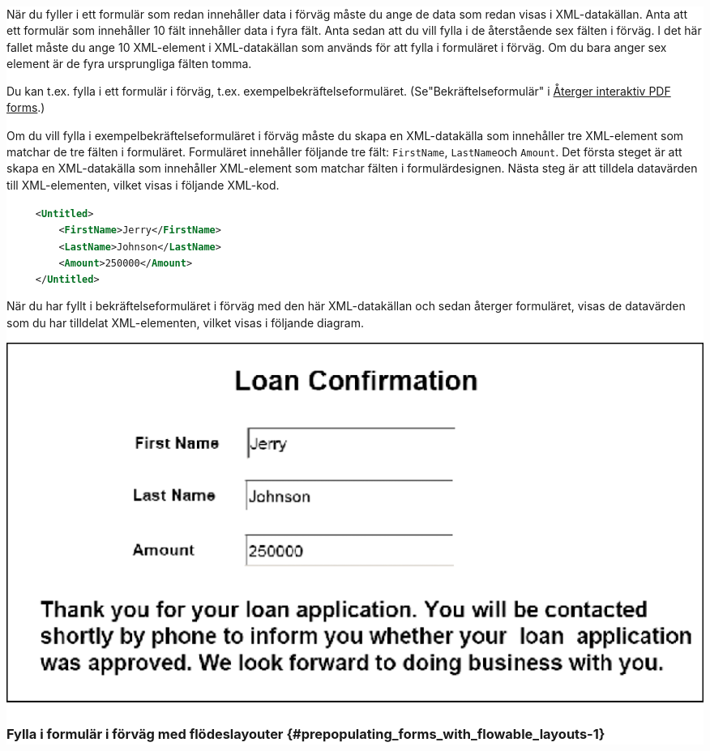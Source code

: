 När du fyller i ett formulär som redan innehåller data i förväg måste du ange de data som redan visas i XML-datakällan. Anta att ett formulär som innehåller 10 fält innehåller data i fyra fält. Anta sedan att du vill fylla i de återstående sex fälten i förväg. I det här fallet måste du ange 10 XML-element i XML-datakällan som används för att fylla i formuläret i förväg. Om du bara anger sex element är de fyra ursprungliga fälten tomma.

Du kan t.ex. fylla i ett formulär i förväg, t.ex. exempelbekräftelseformuläret. (Se&quot;Bekräftelseformulär&quot; i [Återger interaktiv PDF forms](/help/forms/developing/rendering-interactive-pdf-forms.md).)

Om du vill fylla i exempelbekräftelseformuläret i förväg måste du skapa en XML-datakälla som innehåller tre XML-element som matchar de tre fälten i formuläret. Formuläret innehåller följande tre fält: `FirstName`, `LastName`och `Amount`. Det första steget är att skapa en XML-datakälla som innehåller XML-element som matchar fälten i formulärdesignen. Nästa steg är att tilldela datavärden till XML-elementen, vilket visas i följande XML-kod.

```xml
     <Untitled>
         <FirstName>Jerry</FirstName>
         <LastName>Johnson</LastName>
         <Amount>250000</Amount>
     </Untitled>
```

När du har fyllt i bekräftelseformuläret i förväg med den här XML-datakällan och sedan återger formuläret, visas de datavärden som du har tilldelat XML-elementen, vilket visas i följande diagram.

![pf_pf_confirmationxml3](assets/pf_pf_confirmxml3.png)

### Fylla i formulär i förväg med flödeslayouter {#prepopulating_forms_with_flowable_layouts-1}
